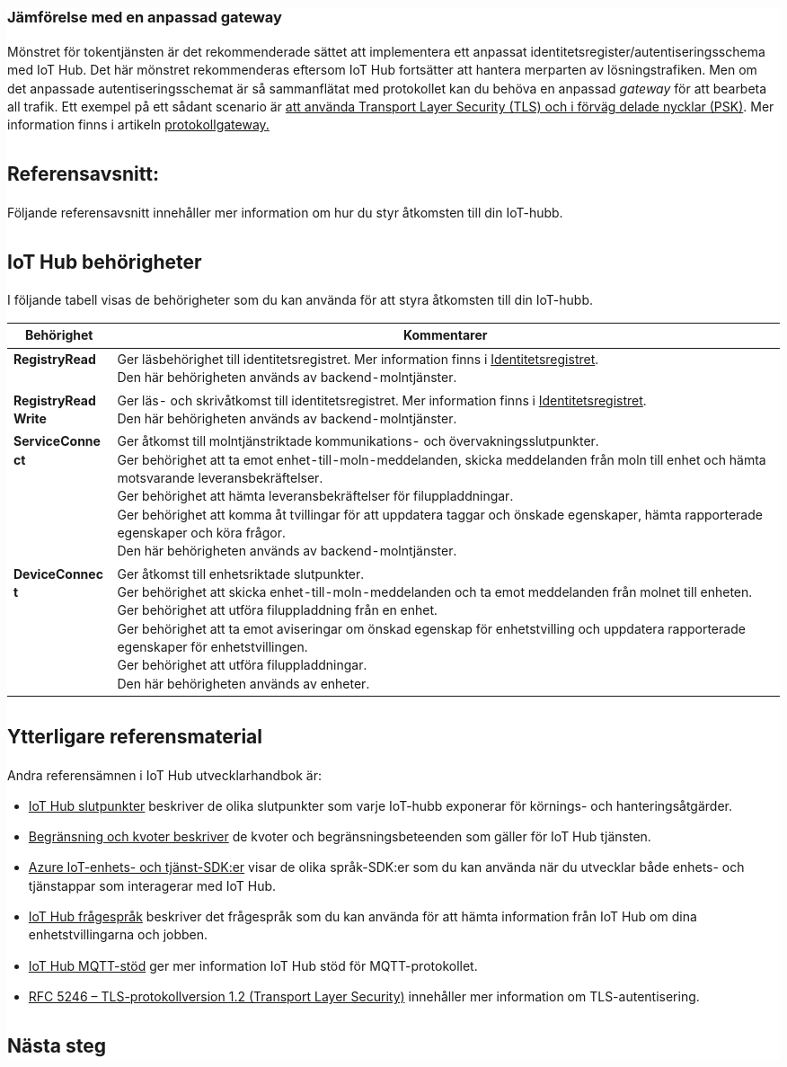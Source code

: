 ### <a name="comparison-with-a-custom-gateway"></a>Jämförelse med en anpassad gateway

Mönstret för tokentjänsten är det rekommenderade sättet att implementera ett anpassat identitetsregister/autentiseringsschema med IoT Hub. Det här mönstret rekommenderas eftersom IoT Hub fortsätter att hantera merparten av lösningstrafiken. Men om det anpassade autentiseringsschemat är så sammanflätat med protokollet kan du behöva en anpassad *gateway* för att bearbeta all trafik. Ett exempel på ett sådant scenario är [att använda Transport Layer Security (TLS) och i förväg delade nycklar (PSK)](https://tools.ietf.org/html/rfc4279). Mer information finns i artikeln [protokollgateway.](iot-hub-protocol-gateway.md)

## <a name="reference-topics"></a>Referensavsnitt:

Följande referensavsnitt innehåller mer information om hur du styr åtkomsten till din IoT-hubb.

## <a name="iot-hub-permissions"></a>IoT Hub behörigheter

I följande tabell visas de behörigheter som du kan använda för att styra åtkomsten till din IoT-hubb.

| Behörighet | Kommentarer |
| --- | --- |
| **RegistryRead** |Ger läsbehörighet till identitetsregistret. Mer information finns i [Identitetsregistret](iot-hub-devguide-identity-registry.md). <br/>Den här behörigheten används av backend-molntjänster. |
| **RegistryReadWrite** |Ger läs- och skrivåtkomst till identitetsregistret. Mer information finns i [Identitetsregistret](iot-hub-devguide-identity-registry.md). <br/>Den här behörigheten används av backend-molntjänster. |
| **ServiceConnect** |Ger åtkomst till molntjänstriktade kommunikations- och övervakningsslutpunkter. <br/>Ger behörighet att ta emot enhet-till-moln-meddelanden, skicka meddelanden från moln till enhet och hämta motsvarande leveransbekräftelser. <br/>Ger behörighet att hämta leveransbekräftelser för filuppladdningar. <br/>Ger behörighet att komma åt tvillingar för att uppdatera taggar och önskade egenskaper, hämta rapporterade egenskaper och köra frågor. <br/>Den här behörigheten används av backend-molntjänster. |
| **DeviceConnect** |Ger åtkomst till enhetsriktade slutpunkter. <br/>Ger behörighet att skicka enhet-till-moln-meddelanden och ta emot meddelanden från molnet till enheten. <br/>Ger behörighet att utföra filuppladdning från en enhet. <br/>Ger behörighet att ta emot aviseringar om önskad egenskap för enhetstvilling och uppdatera rapporterade egenskaper för enhetstvillingen. <br/>Ger behörighet att utföra filuppladdningar. <br/>Den här behörigheten används av enheter. |

## <a name="additional-reference-material"></a>Ytterligare referensmaterial

Andra referensämnen i IoT Hub utvecklarhandbok är:

* [IoT Hub slutpunkter](iot-hub-devguide-endpoints.md) beskriver de olika slutpunkter som varje IoT-hubb exponerar för körnings- och hanteringsåtgärder.

* [Begränsning och kvoter beskriver](iot-hub-devguide-quotas-throttling.md) de kvoter och begränsningsbeteenden som gäller för IoT Hub tjänsten.

* [Azure IoT-enhets- och tjänst-SDK:er](iot-hub-devguide-sdks.md) visar de olika språk-SDK:er som du kan använda när du utvecklar både enhets- och tjänstappar som interagerar med IoT Hub.

* [IoT Hub frågespråk](iot-hub-devguide-query-language.md) beskriver det frågespråk som du kan använda för att hämta information från IoT Hub om dina enhetstvillingarna och jobben.

* [IoT Hub MQTT-stöd](iot-hub-mqtt-support.md) ger mer information IoT Hub stöd för MQTT-protokollet.

* [RFC 5246 – TLS-protokollversion 1.2 (Transport Layer Security)](https://tools.ietf.org/html/rfc5246/) innehåller mer information om TLS-autentisering.

## <a name="next-steps"></a>Nästa steg
